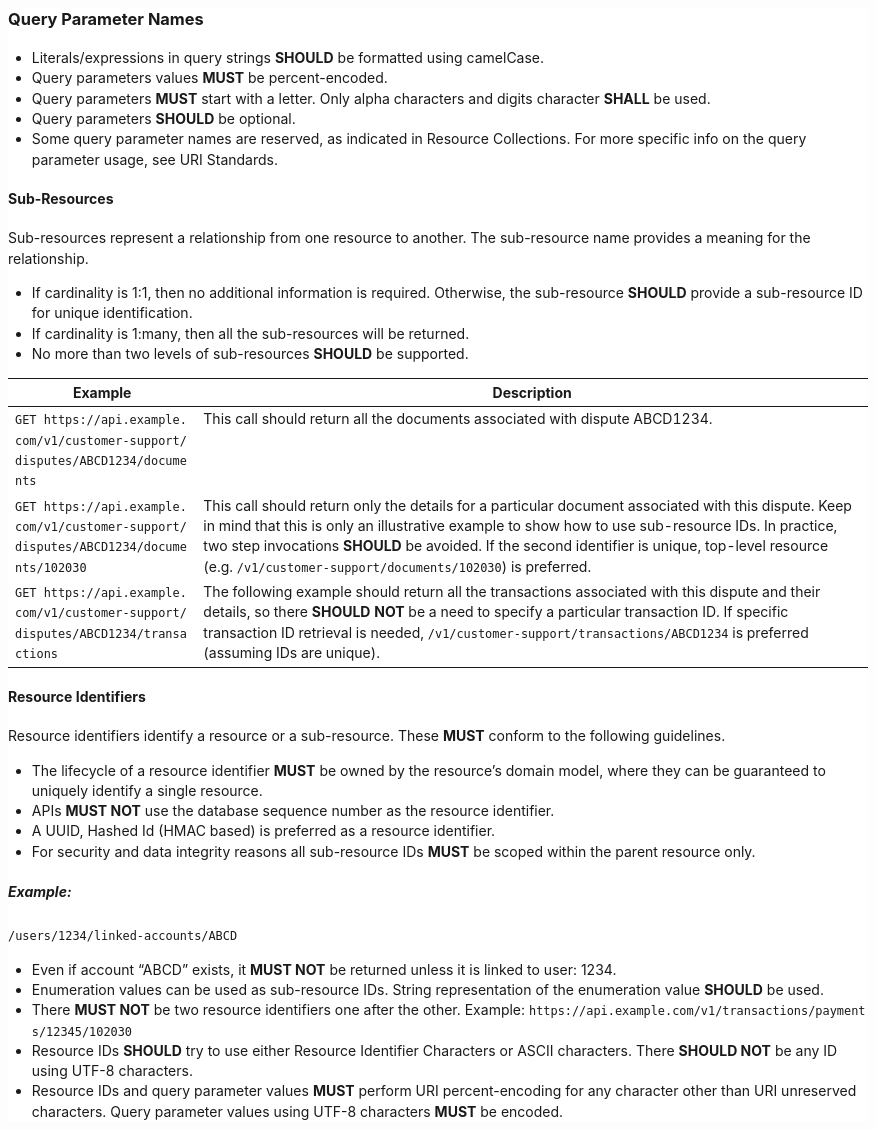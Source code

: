 
### Query Parameter Names

- Literals/expressions in query strings **SHOULD** be formatted using camelCase.
- Query parameters values **MUST** be percent-encoded.
- Query parameters **MUST** start with a letter.
  Only alpha characters and digits character **SHALL** be used.
- Query parameters **SHOULD** be optional.
- Some query parameter names are reserved, as indicated in Resource Collections.
  For more specific info on the query parameter usage, see URI Standards.

#### Sub-Resources

Sub-resources represent a relationship from one resource to another.
The sub-resource name provides a meaning for the relationship.

- If cardinality is 1:1, then no additional information is required.
Otherwise, the sub-resource **SHOULD** provide a sub-resource ID for unique identification.
- If cardinality is 1:many, then all the sub-resources will be returned.
- No more than two levels of sub-resources **SHOULD** be supported.

|Example|Description|
|-------|-----------|
|`GET https://api.example.com/v1/customer-support/disputes/ABCD1234/documents`|This call should return all the documents associated with dispute ABCD1234.|
|`GET https://api.example.com/v1/customer-support/disputes/ABCD1234/documents/102030`|This call should return only the details for a particular document associated with this dispute. Keep in mind that this is only an illustrative example to show how to use sub-resource IDs. In practice, two step invocations **SHOULD** be avoided. If the second identifier is unique, top-level resource (e.g. `/v1/customer-support/documents/102030`) is preferred.|
|`GET https://api.example.com/v1/customer-support/disputes/ABCD1234/transactions`|The following example should return all the transactions associated with this dispute and their details, so there **SHOULD NOT** be a need to specify a particular transaction ID. If specific transaction ID retrieval is needed, `/v1/customer-support/transactions/ABCD1234` is preferred (assuming IDs are unique).|

#### Resource Identifiers

Resource identifiers identify a resource or a sub-resource.
These **MUST** conform to the following guidelines.

- The lifecycle of a resource identifier **MUST** be owned by the resource’s domain model, where they can be guaranteed to uniquely identify a single resource.
- APIs **MUST NOT** use the database sequence number as the resource identifier.
- A UUID, Hashed Id (HMAC based) is preferred as a resource identifier.
- For security and data integrity reasons all sub-resource IDs **MUST** be scoped within the parent resource only.

##### Example:

`/users/1234/linked-accounts/ABCD`

- Even if account “ABCD” exists, it **MUST NOT** be returned unless it is linked to user: 1234.
- Enumeration values can be used as sub-resource IDs.
  String representation of the enumeration value **SHOULD** be used.
- There **MUST NOT** be two resource identifiers one after the other.
  Example: `https://api.example.com/v1/transactions/payments/12345/102030`
- Resource IDs **SHOULD** try to use either Resource Identifier Characters or ASCII characters.
  There **SHOULD NOT** be any ID using UTF-8 characters.
- Resource IDs and query parameter values **MUST** perform URI percent-encoding for any character other than URI unreserved characters.
  Query parameter values using UTF-8 characters **MUST** be encoded.
